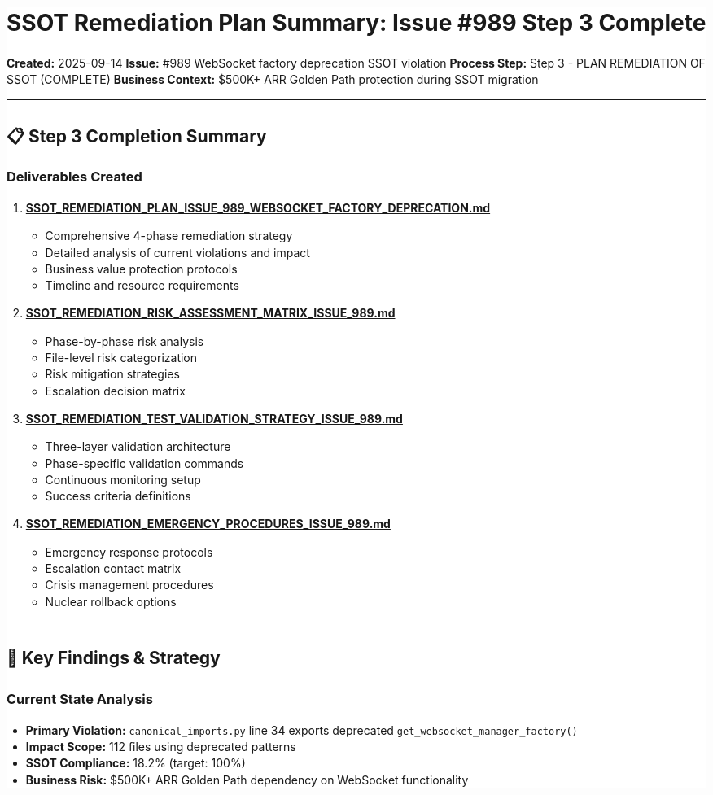 # SSOT Remediation Plan Summary: Issue #989 Step 3 Complete

**Created:** 2025-09-14
**Issue:** #989 WebSocket factory deprecation SSOT violation
**Process Step:** Step 3 - PLAN REMEDIATION OF SSOT (COMPLETE)
**Business Context:** $500K+ ARR Golden Path protection during SSOT migration

---

## 📋 Step 3 Completion Summary

### Deliverables Created

1. **[SSOT_REMEDIATION_PLAN_ISSUE_989_WEBSOCKET_FACTORY_DEPRECATION.md](SSOT_REMEDIATION_PLAN_ISSUE_989_WEBSOCKET_FACTORY_DEPRECATION.md)**
   - Comprehensive 4-phase remediation strategy
   - Detailed analysis of current violations and impact
   - Business value protection protocols
   - Timeline and resource requirements

2. **[SSOT_REMEDIATION_RISK_ASSESSMENT_MATRIX_ISSUE_989.md](SSOT_REMEDIATION_RISK_ASSESSMENT_MATRIX_ISSUE_989.md)**
   - Phase-by-phase risk analysis
   - File-level risk categorization
   - Risk mitigation strategies
   - Escalation decision matrix

3. **[SSOT_REMEDIATION_TEST_VALIDATION_STRATEGY_ISSUE_989.md](SSOT_REMEDIATION_TEST_VALIDATION_STRATEGY_ISSUE_989.md)**
   - Three-layer validation architecture
   - Phase-specific validation commands
   - Continuous monitoring setup
   - Success criteria definitions

4. **[SSOT_REMEDIATION_EMERGENCY_PROCEDURES_ISSUE_989.md](SSOT_REMEDIATION_EMERGENCY_PROCEDURES_ISSUE_989.md)**
   - Emergency response protocols
   - Escalation contact matrix
   - Crisis management procedures
   - Nuclear rollback options

---

## 🎯 Key Findings & Strategy

### Current State Analysis
- **Primary Violation:** `canonical_imports.py` line 34 exports deprecated `get_websocket_manager_factory()`
- **Impact Scope:** 112 files using deprecated patterns
- **SSOT Compliance:** 18.2% (target: 100%)
- **Business Risk:** $500K+ ARR Golden Path dependency on WebSocket functionality
